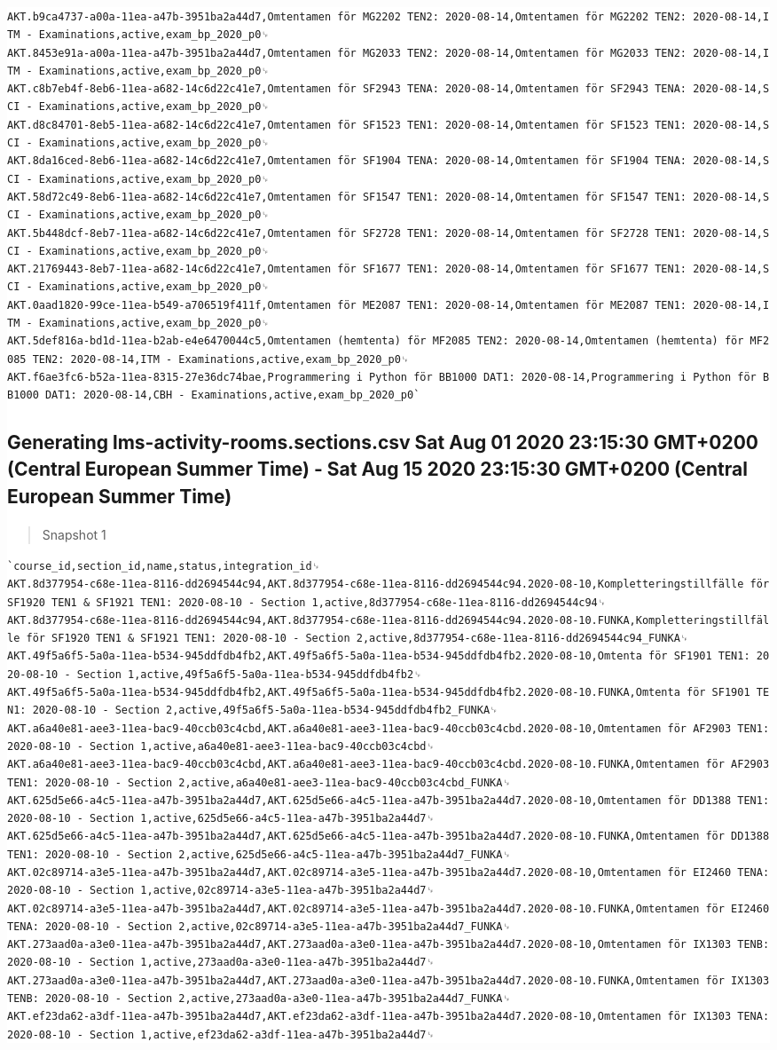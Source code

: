     AKT.b9ca4737-a00a-11ea-a47b-3951ba2a44d7,Omtentamen för MG2202 TEN2: 2020-08-14,Omtentamen för MG2202 TEN2: 2020-08-14,ITM - Examinations,active,exam_bp_2020_p0␊
    AKT.8453e91a-a00a-11ea-a47b-3951ba2a44d7,Omtentamen för MG2033 TEN2: 2020-08-14,Omtentamen för MG2033 TEN2: 2020-08-14,ITM - Examinations,active,exam_bp_2020_p0␊
    AKT.c8b7eb4f-8eb6-11ea-a682-14c6d22c41e7,Omtentamen för SF2943 TENA: 2020-08-14,Omtentamen för SF2943 TENA: 2020-08-14,SCI - Examinations,active,exam_bp_2020_p0␊
    AKT.d8c84701-8eb5-11ea-a682-14c6d22c41e7,Omtentamen för SF1523 TEN1: 2020-08-14,Omtentamen för SF1523 TEN1: 2020-08-14,SCI - Examinations,active,exam_bp_2020_p0␊
    AKT.8da16ced-8eb6-11ea-a682-14c6d22c41e7,Omtentamen för SF1904 TENA: 2020-08-14,Omtentamen för SF1904 TENA: 2020-08-14,SCI - Examinations,active,exam_bp_2020_p0␊
    AKT.58d72c49-8eb6-11ea-a682-14c6d22c41e7,Omtentamen för SF1547 TEN1: 2020-08-14,Omtentamen för SF1547 TEN1: 2020-08-14,SCI - Examinations,active,exam_bp_2020_p0␊
    AKT.5b448dcf-8eb7-11ea-a682-14c6d22c41e7,Omtentamen för SF2728 TEN1: 2020-08-14,Omtentamen för SF2728 TEN1: 2020-08-14,SCI - Examinations,active,exam_bp_2020_p0␊
    AKT.21769443-8eb7-11ea-a682-14c6d22c41e7,Omtentamen för SF1677 TEN1: 2020-08-14,Omtentamen för SF1677 TEN1: 2020-08-14,SCI - Examinations,active,exam_bp_2020_p0␊
    AKT.0aad1820-99ce-11ea-b549-a706519f411f,Omtentamen för ME2087 TEN1: 2020-08-14,Omtentamen för ME2087 TEN1: 2020-08-14,ITM - Examinations,active,exam_bp_2020_p0␊
    AKT.5def816a-bd1d-11ea-b2ab-e4e6470044c5,Omtentamen (hemtenta) för MF2085 TEN2: 2020-08-14,Omtentamen (hemtenta) för MF2085 TEN2: 2020-08-14,ITM - Examinations,active,exam_bp_2020_p0␊
    AKT.f6ae3fc6-b52a-11ea-8315-27e36dc74bae,Programmering i Python för BB1000 DAT1: 2020-08-14,Programmering i Python för BB1000 DAT1: 2020-08-14,CBH - Examinations,active,exam_bp_2020_p0`

## Generating lms-activity-rooms.sections.csv Sat Aug 01 2020 23:15:30 GMT+0200 (Central European Summer Time) - Sat Aug 15 2020 23:15:30 GMT+0200 (Central European Summer Time)

> Snapshot 1

    `course_id,section_id,name,status,integration_id␊
    AKT.8d377954-c68e-11ea-8116-dd2694544c94,AKT.8d377954-c68e-11ea-8116-dd2694544c94.2020-08-10,Kompletteringstillfälle för SF1920 TEN1 & SF1921 TEN1: 2020-08-10 - Section 1,active,8d377954-c68e-11ea-8116-dd2694544c94␊
    AKT.8d377954-c68e-11ea-8116-dd2694544c94,AKT.8d377954-c68e-11ea-8116-dd2694544c94.2020-08-10.FUNKA,Kompletteringstillfälle för SF1920 TEN1 & SF1921 TEN1: 2020-08-10 - Section 2,active,8d377954-c68e-11ea-8116-dd2694544c94_FUNKA␊
    AKT.49f5a6f5-5a0a-11ea-b534-945ddfdb4fb2,AKT.49f5a6f5-5a0a-11ea-b534-945ddfdb4fb2.2020-08-10,Omtenta för SF1901 TEN1: 2020-08-10 - Section 1,active,49f5a6f5-5a0a-11ea-b534-945ddfdb4fb2␊
    AKT.49f5a6f5-5a0a-11ea-b534-945ddfdb4fb2,AKT.49f5a6f5-5a0a-11ea-b534-945ddfdb4fb2.2020-08-10.FUNKA,Omtenta för SF1901 TEN1: 2020-08-10 - Section 2,active,49f5a6f5-5a0a-11ea-b534-945ddfdb4fb2_FUNKA␊
    AKT.a6a40e81-aee3-11ea-bac9-40ccb03c4cbd,AKT.a6a40e81-aee3-11ea-bac9-40ccb03c4cbd.2020-08-10,Omtentamen för AF2903 TEN1: 2020-08-10 - Section 1,active,a6a40e81-aee3-11ea-bac9-40ccb03c4cbd␊
    AKT.a6a40e81-aee3-11ea-bac9-40ccb03c4cbd,AKT.a6a40e81-aee3-11ea-bac9-40ccb03c4cbd.2020-08-10.FUNKA,Omtentamen för AF2903 TEN1: 2020-08-10 - Section 2,active,a6a40e81-aee3-11ea-bac9-40ccb03c4cbd_FUNKA␊
    AKT.625d5e66-a4c5-11ea-a47b-3951ba2a44d7,AKT.625d5e66-a4c5-11ea-a47b-3951ba2a44d7.2020-08-10,Omtentamen för DD1388 TEN1: 2020-08-10 - Section 1,active,625d5e66-a4c5-11ea-a47b-3951ba2a44d7␊
    AKT.625d5e66-a4c5-11ea-a47b-3951ba2a44d7,AKT.625d5e66-a4c5-11ea-a47b-3951ba2a44d7.2020-08-10.FUNKA,Omtentamen för DD1388 TEN1: 2020-08-10 - Section 2,active,625d5e66-a4c5-11ea-a47b-3951ba2a44d7_FUNKA␊
    AKT.02c89714-a3e5-11ea-a47b-3951ba2a44d7,AKT.02c89714-a3e5-11ea-a47b-3951ba2a44d7.2020-08-10,Omtentamen för EI2460 TENA: 2020-08-10 - Section 1,active,02c89714-a3e5-11ea-a47b-3951ba2a44d7␊
    AKT.02c89714-a3e5-11ea-a47b-3951ba2a44d7,AKT.02c89714-a3e5-11ea-a47b-3951ba2a44d7.2020-08-10.FUNKA,Omtentamen för EI2460 TENA: 2020-08-10 - Section 2,active,02c89714-a3e5-11ea-a47b-3951ba2a44d7_FUNKA␊
    AKT.273aad0a-a3e0-11ea-a47b-3951ba2a44d7,AKT.273aad0a-a3e0-11ea-a47b-3951ba2a44d7.2020-08-10,Omtentamen för IX1303 TENB: 2020-08-10 - Section 1,active,273aad0a-a3e0-11ea-a47b-3951ba2a44d7␊
    AKT.273aad0a-a3e0-11ea-a47b-3951ba2a44d7,AKT.273aad0a-a3e0-11ea-a47b-3951ba2a44d7.2020-08-10.FUNKA,Omtentamen för IX1303 TENB: 2020-08-10 - Section 2,active,273aad0a-a3e0-11ea-a47b-3951ba2a44d7_FUNKA␊
    AKT.ef23da62-a3df-11ea-a47b-3951ba2a44d7,AKT.ef23da62-a3df-11ea-a47b-3951ba2a44d7.2020-08-10,Omtentamen för IX1303 TENA: 2020-08-10 - Section 1,active,ef23da62-a3df-11ea-a47b-3951ba2a44d7␊